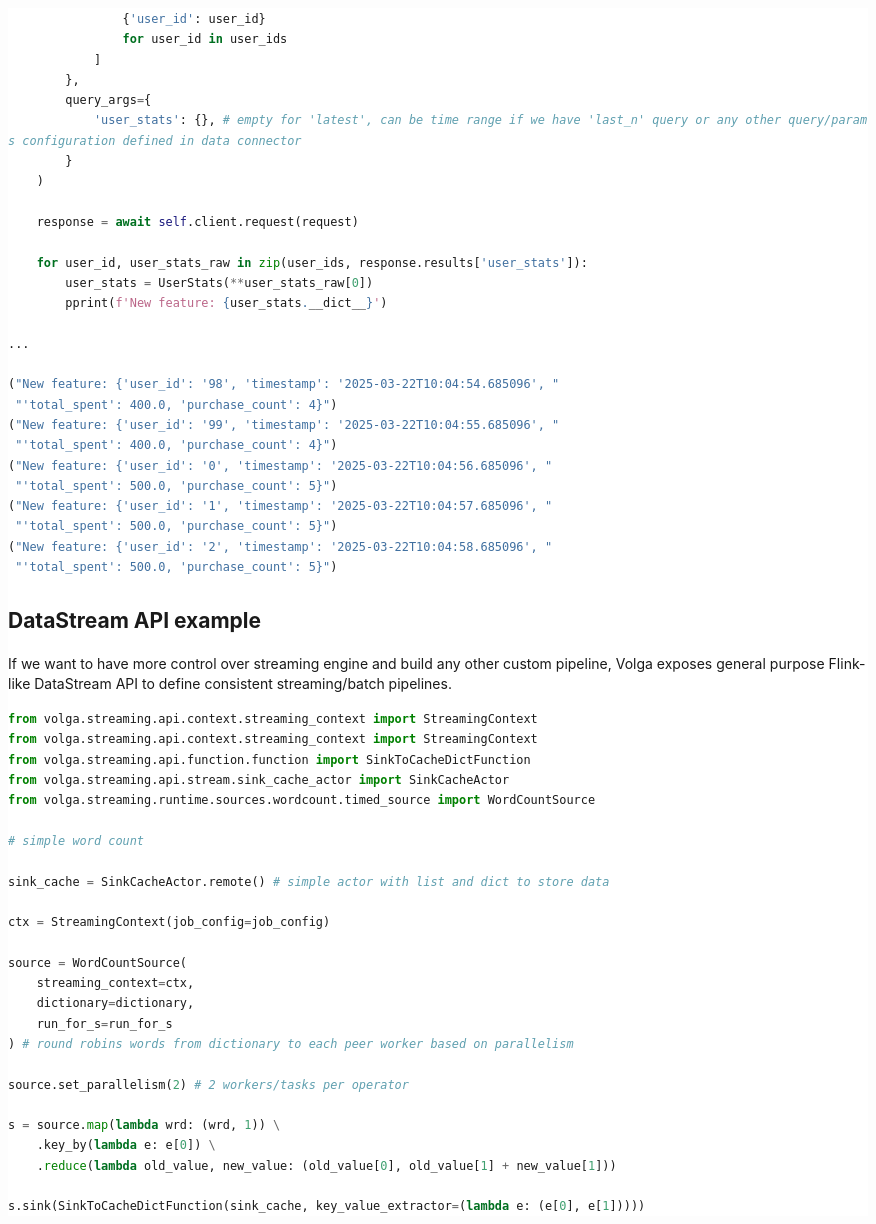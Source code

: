 ```python
                {'user_id': user_id} 
                for user_id in user_ids
            ]
        },
        query_args={
            'user_stats': {}, # empty for 'latest', can be time range if we have 'last_n' query or any other query/params configuration defined in data connector
        }
    )
    
    response = await self.client.request(request)

    for user_id, user_stats_raw in zip(user_ids, response.results['user_stats']):
        user_stats = UserStats(**user_stats_raw[0])
        pprint(f'New feature: {user_stats.__dict__}')

...

("New feature: {'user_id': '98', 'timestamp': '2025-03-22T10:04:54.685096', "
 "'total_spent': 400.0, 'purchase_count': 4}")
("New feature: {'user_id': '99', 'timestamp': '2025-03-22T10:04:55.685096', "
 "'total_spent': 400.0, 'purchase_count': 4}")
("New feature: {'user_id': '0', 'timestamp': '2025-03-22T10:04:56.685096', "
 "'total_spent': 500.0, 'purchase_count': 5}")
("New feature: {'user_id': '1', 'timestamp': '2025-03-22T10:04:57.685096', "
 "'total_spent': 500.0, 'purchase_count': 5}")
("New feature: {'user_id': '2', 'timestamp': '2025-03-22T10:04:58.685096', "
 "'total_spent': 500.0, 'purchase_count': 5}")

```

## DataStream API example

If we want to have more control over streaming engine and build any other custom pipeline, Volga exposes general purpose Flink-like DataStream API to define consistent streaming/batch pipelines.

```python
from volga.streaming.api.context.streaming_context import StreamingContext
from volga.streaming.api.context.streaming_context import StreamingContext
from volga.streaming.api.function.function import SinkToCacheDictFunction
from volga.streaming.api.stream.sink_cache_actor import SinkCacheActor
from volga.streaming.runtime.sources.wordcount.timed_source import WordCountSource

# simple word count

sink_cache = SinkCacheActor.remote() # simple actor with list and dict to store data

ctx = StreamingContext(job_config=job_config)

source = WordCountSource(
    streaming_context=ctx,
    dictionary=dictionary,
    run_for_s=run_for_s
) # round robins words from dictionary to each peer worker based on parallelism

source.set_parallelism(2) # 2 workers/tasks per operator

s = source.map(lambda wrd: (wrd, 1)) \
    .key_by(lambda e: e[0]) \
    .reduce(lambda old_value, new_value: (old_value[0], old_value[1] + new_value[1]))

s.sink(SinkToCacheDictFunction(sink_cache, key_value_extractor=(lambda e: (e[0], e[1]))))

```